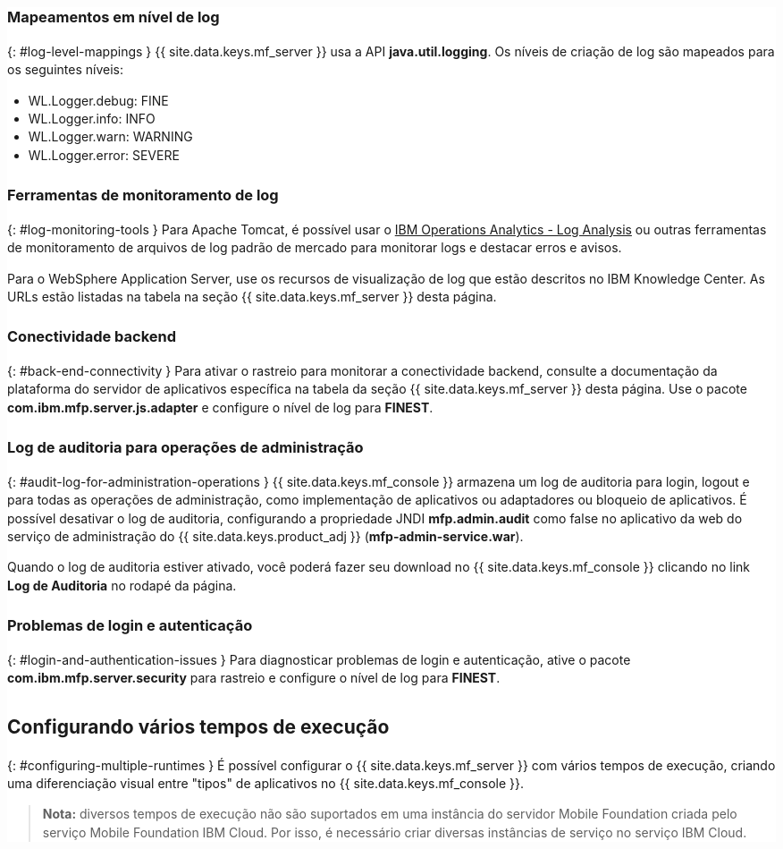 ### Mapeamentos em nível de log
{: #log-level-mappings }
{{ site.data.keys.mf_server }} usa a API **java.util.logging**. Os níveis de criação de log são mapeados para os seguintes níveis:

* WL.Logger.debug: FINE
* WL.Logger.info: INFO
* WL.Logger.warn: WARNING
* WL.Logger.error: SEVERE

### Ferramentas de monitoramento de log
{: #log-monitoring-tools }
Para Apache Tomcat, é possível usar o [IBM  Operations Analytics - Log Analysis](http://www.ibm.com/software/products/en/ibm-operations-analytics---log-analysis) ou outras ferramentas de monitoramento de arquivos de log padrão de mercado para monitorar logs e destacar erros e avisos.

Para o WebSphere Application Server, use os recursos de visualização de log que estão descritos no IBM Knowledge Center. As URLs estão listadas na tabela na seção {{ site.data.keys.mf_server }}  desta página.

### Conectividade backend
{: #back-end-connectivity }
Para ativar o rastreio para monitorar a conectividade backend, consulte a documentação da plataforma do servidor de aplicativos específica na tabela da seção {{ site.data.keys.mf_server }} desta página. Use o pacote **com.ibm.mfp.server.js.adapter** e configure o nível de log para **FINEST**.

### Log de auditoria para operações de administração
{: #audit-log-for-administration-operations }
{{ site.data.keys.mf_console }} armazena um log de auditoria para login, logout e para todas as operações de administração, como implementação de aplicativos ou adaptadores ou bloqueio de aplicativos. É possível desativar o log de auditoria, configurando a propriedade JNDI **mfp.admin.audit** como false no aplicativo da web do serviço de administração do {{ site.data.keys.product_adj }} (**mfp-admin-service.war**).

Quando o log de auditoria estiver ativado, você poderá fazer seu download no {{ site.data.keys.mf_console }} clicando no link **Log de Auditoria** no rodapé da página.

### Problemas de login e autenticação
{: #login-and-authentication-issues }
Para diagnosticar problemas de login e autenticação, ative o pacote **com.ibm.mfp.server.security** para rastreio e configure o nível de log para **FINEST**.

## Configurando vários tempos de execução
{: #configuring-multiple-runtimes }
É possível configurar o {{ site.data.keys.mf_server }} com vários tempos de execução, criando uma diferenciação visual entre "tipos" de aplicativos no {{ site.data.keys.mf_console }}.

> **Nota:** diversos tempos de execução não são suportados em uma instância do servidor Mobile Foundation criada pelo serviço Mobile Foundation IBM Cloud. Por isso, é necessário criar diversas instâncias de serviço no serviço IBM Cloud.
